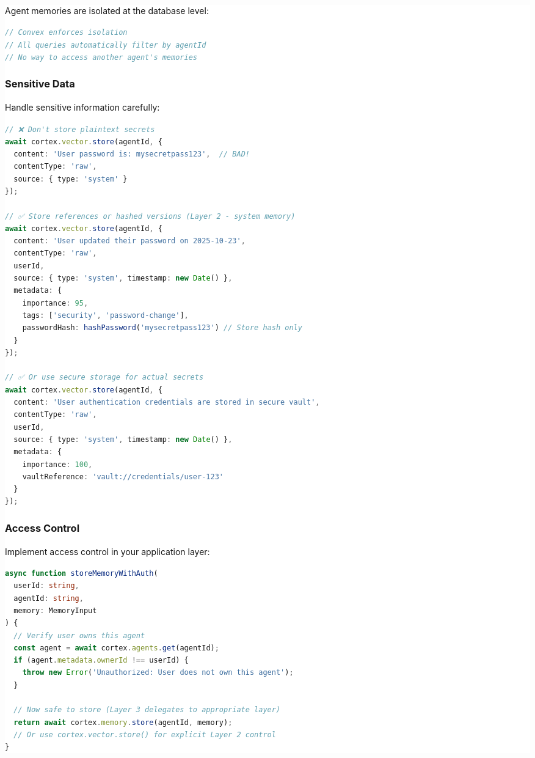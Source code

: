 Agent memories are isolated at the database level:

```typescript
// Convex enforces isolation
// All queries automatically filter by agentId
// No way to access another agent's memories
```

### Sensitive Data

Handle sensitive information carefully:

```typescript
// ❌ Don't store plaintext secrets
await cortex.vector.store(agentId, {
  content: 'User password is: mysecretpass123',  // BAD!
  contentType: 'raw',
  source: { type: 'system' }
});

// ✅ Store references or hashed versions (Layer 2 - system memory)
await cortex.vector.store(agentId, {
  content: 'User updated their password on 2025-10-23',
  contentType: 'raw',
  userId,
  source: { type: 'system', timestamp: new Date() },
  metadata: {
    importance: 95,
    tags: ['security', 'password-change'],
    passwordHash: hashPassword('mysecretpass123') // Store hash only
  }
});

// ✅ Or use secure storage for actual secrets
await cortex.vector.store(agentId, {
  content: 'User authentication credentials are stored in secure vault',
  contentType: 'raw',
  userId,
  source: { type: 'system', timestamp: new Date() },
  metadata: {
    importance: 100,
    vaultReference: 'vault://credentials/user-123'
  }
});
```

### Access Control

Implement access control in your application layer:

```typescript
async function storeMemoryWithAuth(
  userId: string,
  agentId: string,
  memory: MemoryInput
) {
  // Verify user owns this agent
  const agent = await cortex.agents.get(agentId);
  if (agent.metadata.ownerId !== userId) {
    throw new Error('Unauthorized: User does not own this agent');
  }
  
  // Now safe to store (Layer 3 delegates to appropriate layer)
  return await cortex.memory.store(agentId, memory);
  // Or use cortex.vector.store() for explicit Layer 2 control
}
```